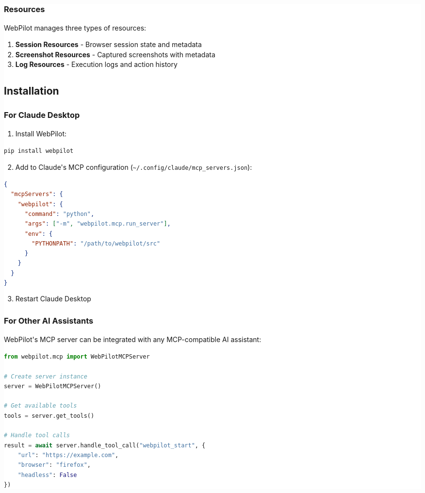 ### Resources

WebPilot manages three types of resources:

1. **Session Resources** - Browser session state and metadata
2. **Screenshot Resources** - Captured screenshots with metadata
3. **Log Resources** - Execution logs and action history

## Installation

### For Claude Desktop

1. Install WebPilot:
```bash
pip install webpilot
```

2. Add to Claude's MCP configuration (`~/.config/claude/mcp_servers.json`):
```json
{
  "mcpServers": {
    "webpilot": {
      "command": "python",
      "args": ["-m", "webpilot.mcp.run_server"],
      "env": {
        "PYTHONPATH": "/path/to/webpilot/src"
      }
    }
  }
}
```

3. Restart Claude Desktop

### For Other AI Assistants

WebPilot's MCP server can be integrated with any MCP-compatible AI assistant:

```python
from webpilot.mcp import WebPilotMCPServer

# Create server instance
server = WebPilotMCPServer()

# Get available tools
tools = server.get_tools()

# Handle tool calls
result = await server.handle_tool_call("webpilot_start", {
    "url": "https://example.com",
    "browser": "firefox",
    "headless": False
})
```
